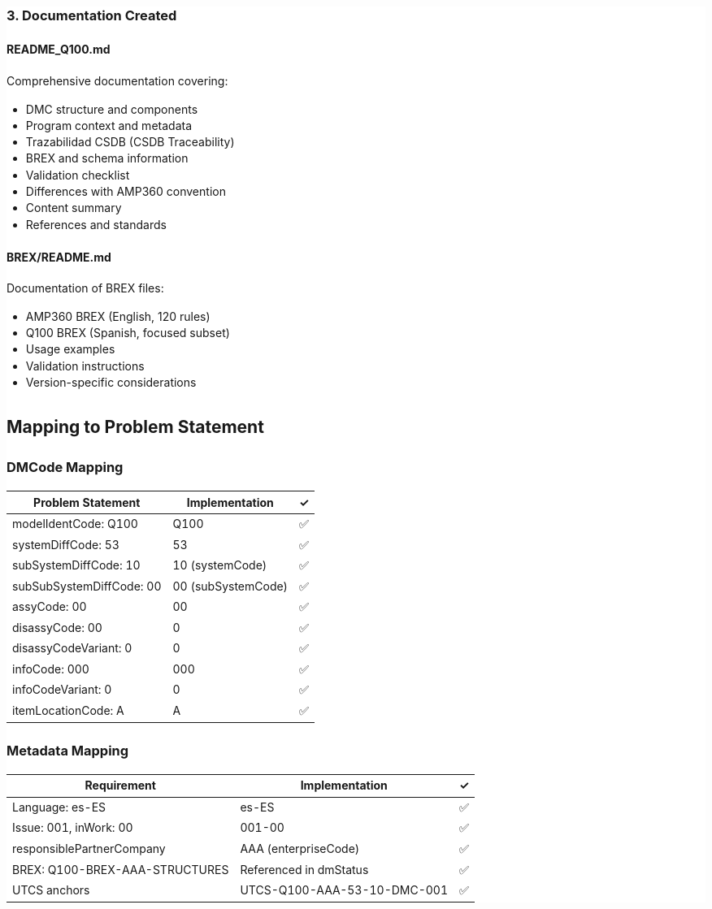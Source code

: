 ### 3. Documentation Created

#### README_Q100.md
Comprehensive documentation covering:
- DMC structure and components
- Program context and metadata
- Trazabilidad CSDB (CSDB Traceability)
- BREX and schema information
- Validation checklist
- Differences with AMP360 convention
- Content summary
- References and standards

#### BREX/README.md
Documentation of BREX files:
- AMP360 BREX (English, 120 rules)
- Q100 BREX (Spanish, focused subset)
- Usage examples
- Validation instructions
- Version-specific considerations

## Mapping to Problem Statement

### DMCode Mapping

| Problem Statement | Implementation | ✓ |
|-------------------|----------------|---|
| modelIdentCode: Q100 | Q100 | ✅ |
| systemDiffCode: 53 | 53 | ✅ |
| subSystemDiffCode: 10 | 10 (systemCode) | ✅ |
| subSubSystemDiffCode: 00 | 00 (subSystemCode) | ✅ |
| assyCode: 00 | 00 | ✅ |
| disassyCode: 00 | 0 | ✅ |
| disassyCodeVariant: 0 | 0 | ✅ |
| infoCode: 000 | 000 | ✅ |
| infoCodeVariant: 0 | 0 | ✅ |
| itemLocationCode: A | A | ✅ |

### Metadata Mapping

| Requirement | Implementation | ✓ |
|-------------|----------------|---|
| Language: es-ES | es-ES | ✅ |
| Issue: 001, inWork: 00 | 001-00 | ✅ |
| responsiblePartnerCompany | AAA (enterpriseCode) | ✅ |
| BREX: Q100-BREX-AAA-STRUCTURES | Referenced in dmStatus | ✅ |
| UTCS anchors | UTCS-Q100-AAA-53-10-DMC-001 | ✅ |
